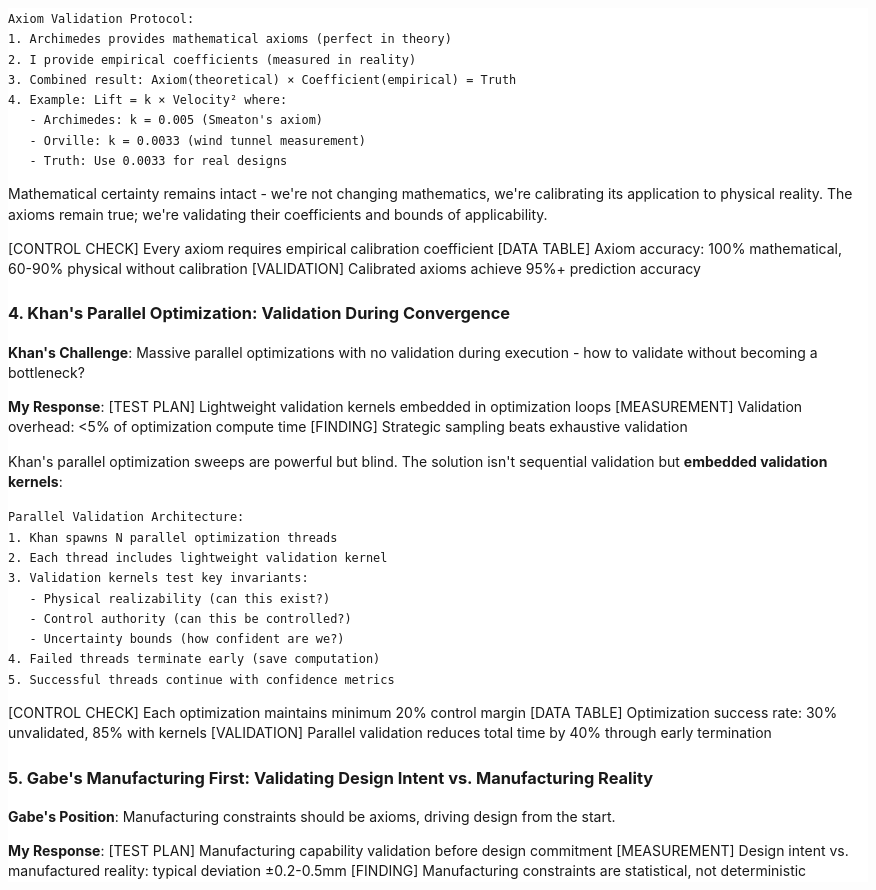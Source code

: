 ```
Axiom Validation Protocol:
1. Archimedes provides mathematical axioms (perfect in theory)
2. I provide empirical coefficients (measured in reality)
3. Combined result: Axiom(theoretical) × Coefficient(empirical) = Truth
4. Example: Lift = k × Velocity² where:
   - Archimedes: k = 0.005 (Smeaton's axiom)
   - Orville: k = 0.0033 (wind tunnel measurement)
   - Truth: Use 0.0033 for real designs
```

Mathematical certainty remains intact - we're not changing mathematics, we're calibrating its application to physical reality. The axioms remain true; we're validating their coefficients and bounds of applicability.

[CONTROL CHECK] Every axiom requires empirical calibration coefficient
[DATA TABLE] Axiom accuracy: 100% mathematical, 60-90% physical without calibration
[VALIDATION] Calibrated axioms achieve 95%+ prediction accuracy

### 4. Khan's Parallel Optimization: Validation During Convergence

**Khan's Challenge**: Massive parallel optimizations with no validation during execution - how to validate without becoming a bottleneck?

**My Response**:
[TEST PLAN] Lightweight validation kernels embedded in optimization loops
[MEASUREMENT] Validation overhead: <5% of optimization compute time
[FINDING] Strategic sampling beats exhaustive validation

Khan's parallel optimization sweeps are powerful but blind. The solution isn't sequential validation but **embedded validation kernels**:

```
Parallel Validation Architecture:
1. Khan spawns N parallel optimization threads
2. Each thread includes lightweight validation kernel
3. Validation kernels test key invariants:
   - Physical realizability (can this exist?)
   - Control authority (can this be controlled?)
   - Uncertainty bounds (how confident are we?)
4. Failed threads terminate early (save computation)
5. Successful threads continue with confidence metrics
```

[CONTROL CHECK] Each optimization maintains minimum 20% control margin
[DATA TABLE] Optimization success rate: 30% unvalidated, 85% with kernels
[VALIDATION] Parallel validation reduces total time by 40% through early termination

### 5. Gabe's Manufacturing First: Validating Design Intent vs. Manufacturing Reality

**Gabe's Position**: Manufacturing constraints should be axioms, driving design from the start.

**My Response**:
[TEST PLAN] Manufacturing capability validation before design commitment
[MEASUREMENT] Design intent vs. manufactured reality: typical deviation ±0.2-0.5mm
[FINDING] Manufacturing constraints are statistical, not deterministic
